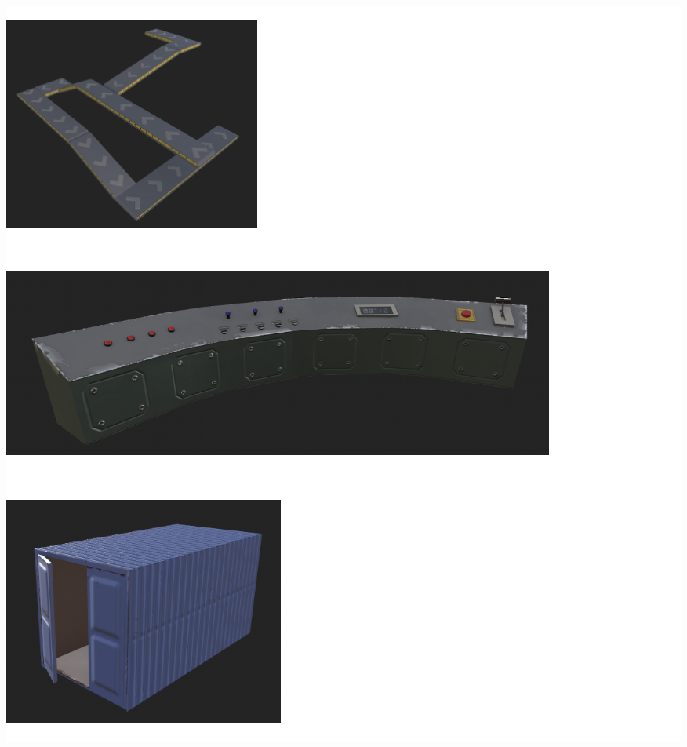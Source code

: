    <img src="Assets/Arte/3D/Escenarios/Fabrica/Texturas/ConveyorBelt.png" alt="Cinta transportadora" width="320" height="300">
   <img src="Assets/Arte/3D/Escenarios/Fabrica/Texturas/ControlPanel.png" alt="Panel de control de la fábrica" width="692" height="300">
   <img src="Assets/Arte/3D/Escenarios/Fabrica/Texturas/ShipContainer.png" alt="Contenedor grande" width="350" height="320">